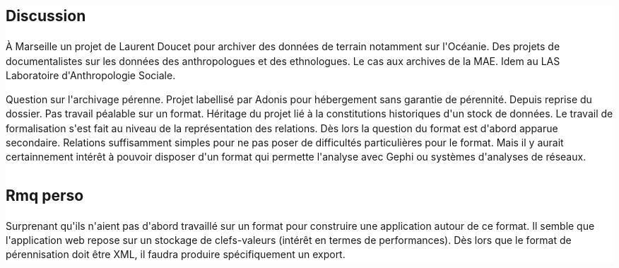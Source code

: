 
Discussion
-------

À Marseille un projet de Laurent Doucet pour archiver des données de terrain notamment sur l'Océanie.
Des projets de documentalistes sur les données des anthropologues et des ethnologues. Le cas aux archives de la MAE. Idem au LAS Laboratoire d'Anthropologie Sociale.

Question sur l'archivage pérenne.
Projet labellisé par Adonis pour hébergement sans garantie de pérennité. Depuis reprise du dossier.
Pas travail péalable sur un format. Héritage du projet lié à la constitutions historiques d'un stock de données. Le travail de formalisation s'est fait au niveau de la représentation des relations. Dès lors la question du format est d'abord apparue secondaire.
Relations suffisamment simples pour ne pas poser de difficultés particulières pour le format.
Mais il y aurait certainnement intérêt à pouvoir disposer d'un format qui permette l'analyse avec Gephi ou systèmes d'analyses de réseaux.




Rmq perso
-------

Surprenant qu'ils n'aient pas d'abord travaillé sur un format pour construire une application autour de ce format.
Il semble que l'application web repose sur un stockage de clefs-valeurs (intérêt en termes de performances). Dès lors que le format de pérennisation doit être XML, il faudra produire spécifiquement un export.



